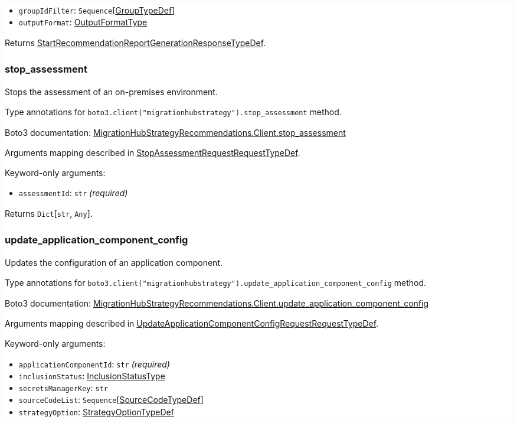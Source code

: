 - `groupIdFilter`: `Sequence`\[[GroupTypeDef](./type_defs.md#grouptypedef)\]
- `outputFormat`: [OutputFormatType](./literals.md#outputformattype)

Returns
[StartRecommendationReportGenerationResponseTypeDef](./type_defs.md#startrecommendationreportgenerationresponsetypedef).

<a id="stop\_assessment"></a>

### stop_assessment

Stops the assessment of an on-premises environment.

Type annotations for `boto3.client("migrationhubstrategy").stop_assessment`
method.

Boto3 documentation:
[MigrationHubStrategyRecommendations.Client.stop_assessment](https://boto3.amazonaws.com/v1/documentation/api/latest/reference/services/migrationhubstrategy.html#MigrationHubStrategyRecommendations.Client.stop_assessment)

Arguments mapping described in
[StopAssessmentRequestRequestTypeDef](./type_defs.md#stopassessmentrequestrequesttypedef).

Keyword-only arguments:

- `assessmentId`: `str` *(required)*

Returns `Dict`\[`str`, `Any`\].

<a id="update\_application\_component\_config"></a>

### update_application_component_config

Updates the configuration of an application component.

Type annotations for
`boto3.client("migrationhubstrategy").update_application_component_config`
method.

Boto3 documentation:
[MigrationHubStrategyRecommendations.Client.update_application_component_config](https://boto3.amazonaws.com/v1/documentation/api/latest/reference/services/migrationhubstrategy.html#MigrationHubStrategyRecommendations.Client.update_application_component_config)

Arguments mapping described in
[UpdateApplicationComponentConfigRequestRequestTypeDef](./type_defs.md#updateapplicationcomponentconfigrequestrequesttypedef).

Keyword-only arguments:

- `applicationComponentId`: `str` *(required)*
- `inclusionStatus`: [InclusionStatusType](./literals.md#inclusionstatustype)
- `secretsManagerKey`: `str`
- `sourceCodeList`:
  `Sequence`\[[SourceCodeTypeDef](./type_defs.md#sourcecodetypedef)\]
- `strategyOption`:
  [StrategyOptionTypeDef](./type_defs.md#strategyoptiontypedef)
